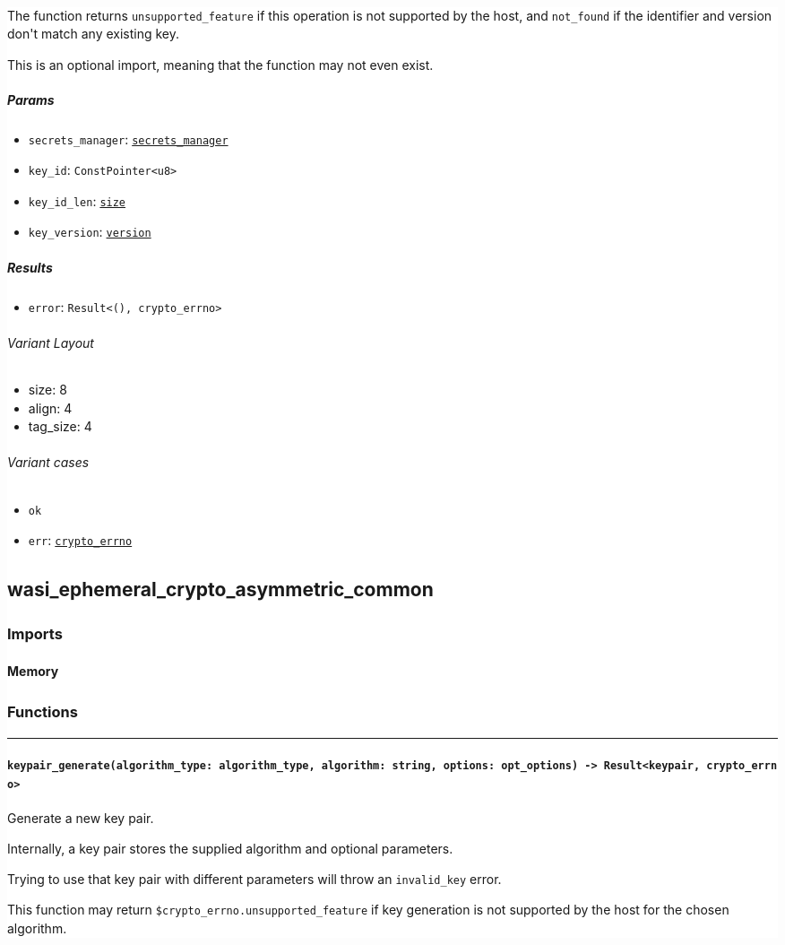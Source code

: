The function returns `unsupported_feature` if this operation is not supported by the host, and `not_found` if the identifier and version don't match any existing key.

This is an optional import, meaning that the function may not even exist.

##### Params
- <a href="#secrets_manager_invalidate.secrets_manager" name="secrets_manager_invalidate.secrets_manager"></a> `secrets_manager`: [`secrets_manager`](#secrets_manager)

- <a href="#secrets_manager_invalidate.key_id" name="secrets_manager_invalidate.key_id"></a> `key_id`: `ConstPointer<u8>`

- <a href="#secrets_manager_invalidate.key_id_len" name="secrets_manager_invalidate.key_id_len"></a> `key_id_len`: [`size`](#size)

- <a href="#secrets_manager_invalidate.key_version" name="secrets_manager_invalidate.key_version"></a> `key_version`: [`version`](#version)

##### Results
- <a href="#secrets_manager_invalidate.error" name="secrets_manager_invalidate.error"></a> `error`: `Result<(), crypto_errno>`

###### Variant Layout
- size: 8
- align: 4
- tag_size: 4
###### Variant cases
- <a href="#secrets_manager_invalidate.error.ok" name="secrets_manager_invalidate.error.ok"></a> `ok`

- <a href="#secrets_manager_invalidate.error.err" name="secrets_manager_invalidate.error.err"></a> `err`: [`crypto_errno`](#crypto_errno)

## <a href="#wasi_ephemeral_crypto_asymmetric_common" name="wasi_ephemeral_crypto_asymmetric_common"></a> wasi_ephemeral_crypto_asymmetric_common
### Imports
#### Memory
### Functions

---

#### <a href="#keypair_generate" name="keypair_generate"></a> `keypair_generate(algorithm_type: algorithm_type, algorithm: string, options: opt_options) -> Result<keypair, crypto_errno>`
Generate a new key pair.

Internally, a key pair stores the supplied algorithm and optional parameters.

Trying to use that key pair with different parameters will throw an `invalid_key` error.

This function may return `$crypto_errno.unsupported_feature` if key generation is not supported by the host for the chosen algorithm.
